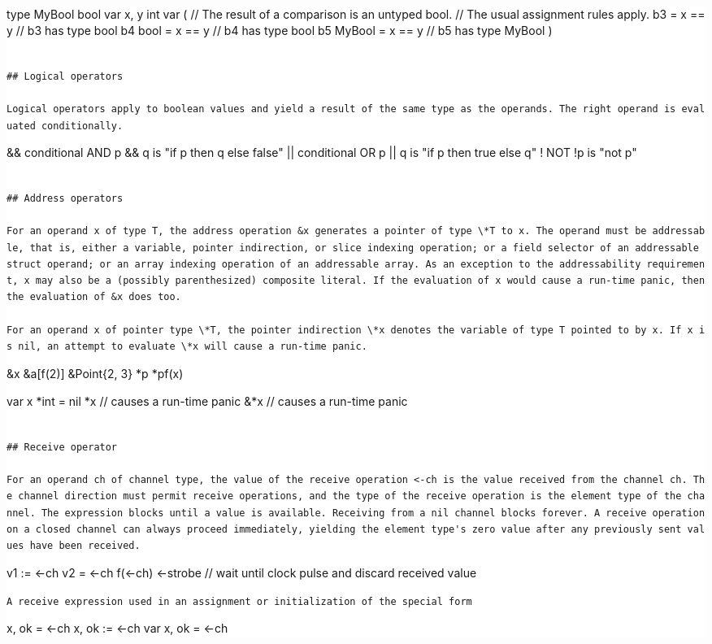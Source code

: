 type MyBool bool
var x, y int
var (
	// The result of a comparison is an untyped bool.
	// The usual assignment rules apply.
	b3        = x == y // b3 has type bool
	b4 bool   = x == y // b4 has type bool
	b5 MyBool = x == y // b5 has type MyBool
)
```

## Logical operators

Logical operators apply to boolean values and yield a result of the same type as the operands. The right operand is evaluated conditionally.
```
&&    conditional AND    p && q  is  "if p then q else false"
||    conditional OR     p || q  is  "if p then true else q"
!     NOT                !p      is  "not p"
```

## Address operators

For an operand x of type T, the address operation &x generates a pointer of type \*T to x. The operand must be addressable, that is, either a variable, pointer indirection, or slice indexing operation; or a field selector of an addressable struct operand; or an array indexing operation of an addressable array. As an exception to the addressability requirement, x may also be a (possibly parenthesized) composite literal. If the evaluation of x would cause a run-time panic, then the evaluation of &x does too.

For an operand x of pointer type \*T, the pointer indirection \*x denotes the variable of type T pointed to by x. If x is nil, an attempt to evaluate \*x will cause a run-time panic.
```
&x
&a[f(2)]
&Point{2, 3}
*p
*pf(x)

var x *int = nil
*x   // causes a run-time panic
&*x  // causes a run-time panic
```

## Receive operator

For an operand ch of channel type, the value of the receive operation <-ch is the value received from the channel ch. The channel direction must permit receive operations, and the type of the receive operation is the element type of the channel. The expression blocks until a value is available. Receiving from a nil channel blocks forever. A receive operation on a closed channel can always proceed immediately, yielding the element type's zero value after any previously sent values have been received.
```
v1 := <-ch
v2 = <-ch
f(<-ch)
<-strobe  // wait until clock pulse and discard received value
```
A receive expression used in an assignment or initialization of the special form
```
x, ok = <-ch
x, ok := <-ch
var x, ok = <-ch
```
```